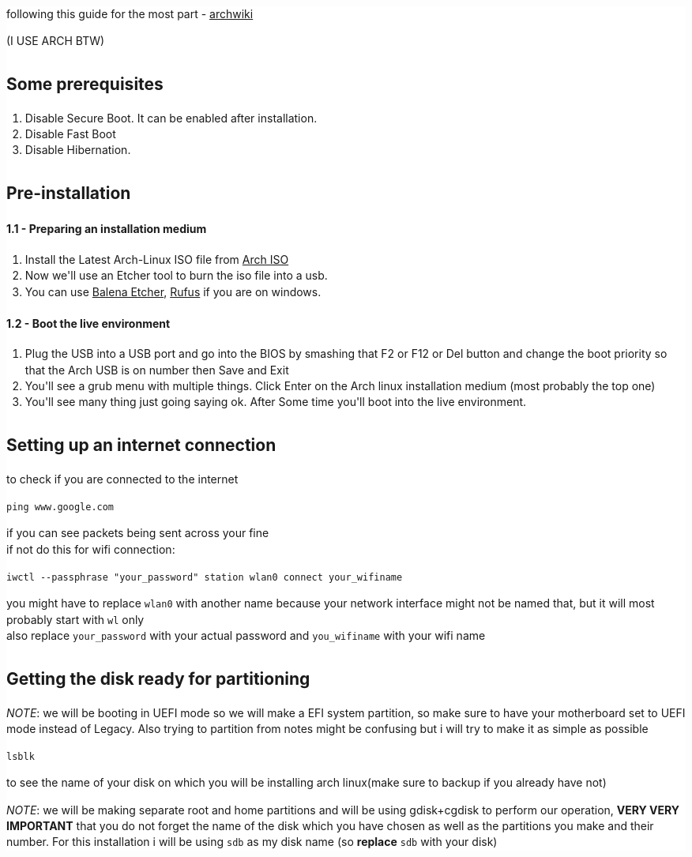 following this guide for the most part - [archwiki](https://wiki.archlinux.org/title/Installation_guide)

(I USE ARCH BTW)

## Some prerequisites
1. Disable Secure Boot. It can be enabled after installation.
2. Disable Fast Boot
3. Disable Hibernation.

## Pre-installation
#### 1.1 - Preparing an installation medium
1. Install the Latest Arch-Linux ISO file from [Arch ISO](https://archlinux.org/download/)
2. Now we'll use an Etcher tool to burn the iso file into a usb.
3. You can use [Balena Etcher](https://etcher.balena.io/), [Rufus](https://rufus.ie/en/) if you are on windows.

#### 1.2 - Boot the live environment
1. Plug the USB into a USB port and go into the BIOS by smashing that F2 or F12 or Del button and change the boot priority so that the Arch USB is on number then Save and Exit
2. You'll see a grub menu with multiple things. Click Enter on the Arch linux installation medium (most probably the top one)
3. You'll see many thing just going saying ok. After Some time you'll boot into the live environment.

## Setting up an internet connection
to check  if you are connected to the internet 
~~~
ping www.google.com
~~~
if you can see packets being sent across your fine \
if not do this for wifi connection:
~~~
iwctl --passphrase "your_password" station wlan0 connect your_wifiname
~~~
 you might have to replace `wlan0` with another name because your network interface might not be named that, but it will most probably start with `wl` only \
 also replace `your_password` with your actual password and `you_wifiname` with your wifi name

## Getting the disk ready for partitioning
*NOTE*: we will be booting in UEFI mode so we will make a EFI system partition, so make sure to have your motherboard set to UEFI mode instead of Legacy. Also trying to partition from notes might be confusing but i will try to make it as simple as possible

~~~
lsblk
~~~
to see the name of your disk on which you will be installing arch linux(make sure to backup if you already have not)

*NOTE*: we will be making separate root and home partitions and will be using gdisk+cgdisk to perform our operation, **VERY VERY IMPORTANT** that you do not forget the name of the disk which you have chosen as well as the partitions you make and their number. For this installation i will be using `sdb` as my disk name (so **replace** `sdb` with your disk)
